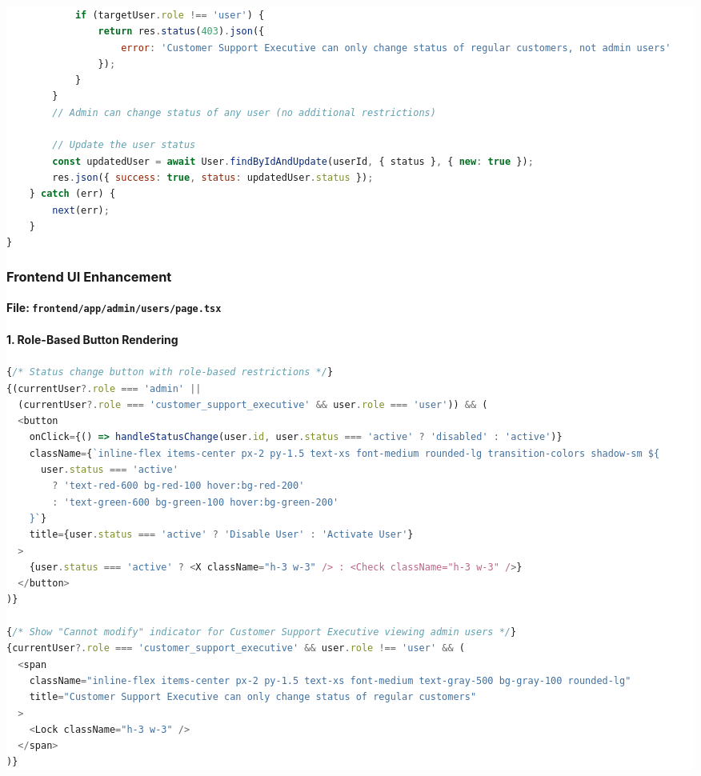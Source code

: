 ```javascript
            if (targetUser.role !== 'user') {
                return res.status(403).json({ 
                    error: 'Customer Support Executive can only change status of regular customers, not admin users' 
                });
            }
        }
        // Admin can change status of any user (no additional restrictions)
        
        // Update the user status
        const updatedUser = await User.findByIdAndUpdate(userId, { status }, { new: true });
        res.json({ success: true, status: updatedUser.status });
    } catch (err) {
        next(err);
    }
}
```

### **Frontend UI Enhancement**
**File: `frontend/app/admin/users/page.tsx`**

#### **1. Role-Based Button Rendering**
```javascript
{/* Status change button with role-based restrictions */}
{(currentUser?.role === 'admin' || 
  (currentUser?.role === 'customer_support_executive' && user.role === 'user')) && (
  <button
    onClick={() => handleStatusChange(user.id, user.status === 'active' ? 'disabled' : 'active')}
    className={`inline-flex items-center px-2 py-1.5 text-xs font-medium rounded-lg transition-colors shadow-sm ${
      user.status === 'active' 
        ? 'text-red-600 bg-red-100 hover:bg-red-200' 
        : 'text-green-600 bg-green-100 hover:bg-green-200'
    }`}
    title={user.status === 'active' ? 'Disable User' : 'Activate User'}
  >
    {user.status === 'active' ? <X className="h-3 w-3" /> : <Check className="h-3 w-3" />}
  </button>
)}

{/* Show "Cannot modify" indicator for Customer Support Executive viewing admin users */}
{currentUser?.role === 'customer_support_executive' && user.role !== 'user' && (
  <span 
    className="inline-flex items-center px-2 py-1.5 text-xs font-medium text-gray-500 bg-gray-100 rounded-lg"
    title="Customer Support Executive can only change status of regular customers"
  >
    <Lock className="h-3 w-3" />
  </span>
)}
```
